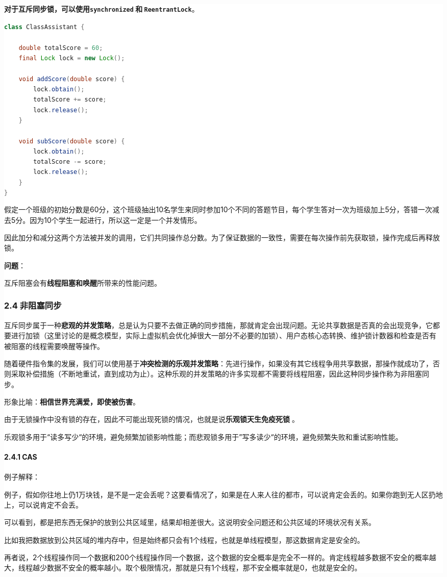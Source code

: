 

**对于互斥同步锁，可以使用`synchronized` 和 `ReentrantLock`**。

```java
class ClassAssistant {

    double totalScore = 60;
    final Lock lock = new Lock();

    void addScore(double score) {
        lock.obtain();
        totalScore += score;
        lock.release();
    }

    void subScore(double score) {
        lock.obtain();
        totalScore -= score;
        lock.release();
    }
}
```

假定一个班级的初始分数是60分，这个班级抽出10名学生来同时参加10个不同的答题节目，每个学生答对一次为班级加上5分，答错一次减去5分。因为10个学生一起进行，所以这一定是一个并发情形。

因此加分和减分这两个方法被并发的调用，它们共同操作总分数。为了保证数据的一致性，需要在每次操作前先获取锁，操作完成后再释放锁。

**问题**：

互斥阻塞会有**线程阻塞和唤醒**所带来的性能问题。

### 2.4 非阻塞同步

互斥同步属于一种**悲观的并发策略**，总是认为只要不去做正确的同步措施，那就肯定会出现问题。无论共享数据是否真的会出现竞争，它都要进行加锁（这里讨论的是概念模型，实际上虚拟机会优化掉很大一部分不必要的加锁）、用户态核心态转换、维护锁计数器和检查是否有被阻塞的线程需要唤醒等操作。

随着硬件指令集的发展，我们可以使用基于**冲突检测的乐观并发策略**：先进行操作，如果没有其它线程争用共享数据，那操作就成功了，否则采取补偿措施（不断地重试，直到成功为止）。这种乐观的并发策略的许多实现都不需要将线程阻塞，因此这种同步操作称为非阻塞同步。

形象比喻：**相信世界充满爱，即使被伤害**。



由于无锁操作中没有锁的存在，因此不可能出现死锁的情况，也就是说**乐观锁天生免疫死锁** 。

乐观锁多用于“读多写少“的环境，避免频繁加锁影响性能；而悲观锁多用于”写多读少“的环境，避免频繁失败和重试影响性能。

#### 2.4.1 CAS

例子解释：

例子，假如你往地上仍1万块钱，是不是一定会丢呢？这要看情况了，如果是在人来人往的都市，可以说肯定会丢的。如果你跑到无人区扔地上，可以说肯定不会丢。

可以看到，都是把东西无保护的放到公共区域里，结果却相差很大。这说明安全问题还和公共区域的环境状况有关系。

比如我把数据放到公共区域的堆内存中，但是始终都只会有1个线程，也就是单线程模型，那这数据肯定是安全的。

再者说，2个线程操作同一个数据和200个线程操作同一个数据，这个数据的安全概率是完全不一样的。肯定线程越多数据不安全的概率越大，线程越少数据不安全的概率越小。取个极限情况，那就是只有1个线程，那不安全概率就是0，也就是安全的。
